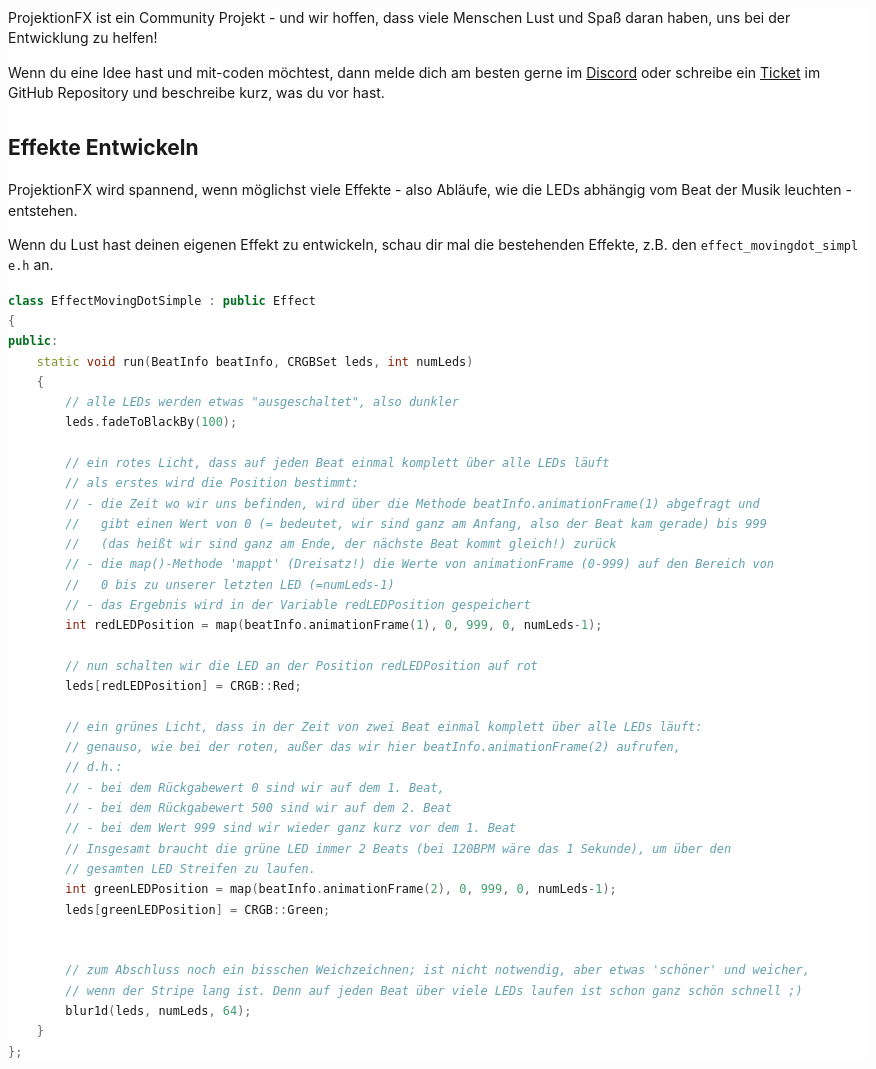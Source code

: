 ProjektionFX ist ein Community Projekt - und wir hoffen, dass viele Menschen Lust und Spaß daran haben, uns bei der Entwicklung zu helfen!

Wenn du eine Idee hast und mit-coden möchtest, dann melde dich am besten gerne im [Discord](https://discord.gg/92JNBJR) oder schreibe ein [Ticket](https://github.com/ProjektionTV/ProjektionFX/issues) im GitHub Repository und beschreibe kurz, was du vor hast.

## Effekte Entwickeln

ProjektionFX wird spannend, wenn möglichst viele Effekte - also Abläufe, wie die LEDs abhängig vom Beat der Musik leuchten - entstehen.

Wenn du Lust hast deinen eigenen Effekt zu entwickeln, schau dir mal die bestehenden Effekte, z.B. den `effect_movingdot_simple.h` an.

```cpp
class EffectMovingDotSimple : public Effect
{
public:
    static void run(BeatInfo beatInfo, CRGBSet leds, int numLeds)
    {
        // alle LEDs werden etwas "ausgeschaltet", also dunkler
        leds.fadeToBlackBy(100);

        // ein rotes Licht, dass auf jeden Beat einmal komplett über alle LEDs läuft
        // als erstes wird die Position bestimmt:
        // - die Zeit wo wir uns befinden, wird über die Methode beatInfo.animationFrame(1) abgefragt und
        //   gibt einen Wert von 0 (= bedeutet, wir sind ganz am Anfang, also der Beat kam gerade) bis 999
        //   (das heißt wir sind ganz am Ende, der nächste Beat kommt gleich!) zurück
        // - die map()-Methode 'mappt' (Dreisatz!) die Werte von animationFrame (0-999) auf den Bereich von
        //   0 bis zu unserer letzten LED (=numLeds-1)
        // - das Ergebnis wird in der Variable redLEDPosition gespeichert
        int redLEDPosition = map(beatInfo.animationFrame(1), 0, 999, 0, numLeds-1);

        // nun schalten wir die LED an der Position redLEDPosition auf rot
        leds[redLEDPosition] = CRGB::Red;

        // ein grünes Licht, dass in der Zeit von zwei Beat einmal komplett über alle LEDs läuft:
        // genauso, wie bei der roten, außer das wir hier beatInfo.animationFrame(2) aufrufen,
        // d.h.:
        // - bei dem Rückgabewert 0 sind wir auf dem 1. Beat,
        // - bei dem Rückgabewert 500 sind wir auf dem 2. Beat
        // - bei dem Wert 999 sind wir wieder ganz kurz vor dem 1. Beat
        // Insgesamt braucht die grüne LED immer 2 Beats (bei 120BPM wäre das 1 Sekunde), um über den
        // gesamten LED Streifen zu laufen.
        int greenLEDPosition = map(beatInfo.animationFrame(2), 0, 999, 0, numLeds-1);
        leds[greenLEDPosition] = CRGB::Green;


        // zum Abschluss noch ein bisschen Weichzeichnen; ist nicht notwendig, aber etwas 'schöner' und weicher,
        // wenn der Stripe lang ist. Denn auf jeden Beat über viele LEDs laufen ist schon ganz schön schnell ;)
        blur1d(leds, numLeds, 64);
    }
};
```
